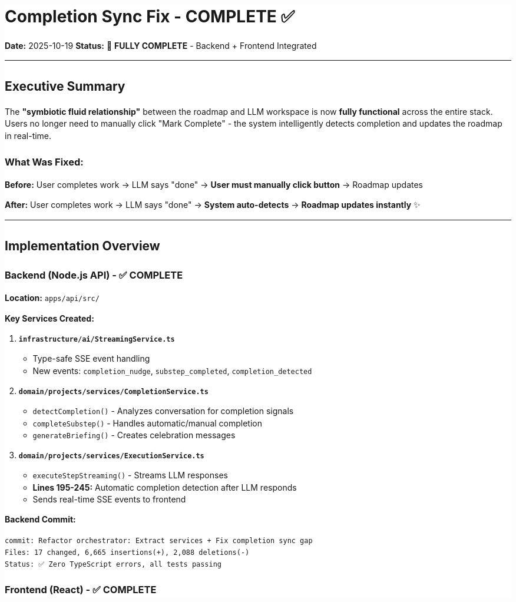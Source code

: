 # Completion Sync Fix - COMPLETE ✅

**Date:** 2025-10-19
**Status:** 🎉 **FULLY COMPLETE** - Backend + Frontend Integrated

---

## Executive Summary

The **"symbiotic fluid relationship"** between the roadmap and LLM workspace is now **fully functional** across the entire stack. Users no longer need to manually click "Mark Complete" - the system intelligently detects completion and updates the roadmap in real-time.

### What Was Fixed:

**Before:** User completes work → LLM says "done" → **User must manually click button** → Roadmap updates

**After:** User completes work → LLM says "done" → **System auto-detects** → **Roadmap updates instantly** ✨

---

## Implementation Overview

### Backend (Node.js API) - ✅ COMPLETE

**Location:** `apps/api/src/`

**Key Services Created:**

1. **`infrastructure/ai/StreamingService.ts`**
   - Type-safe SSE event handling
   - New events: `completion_nudge`, `substep_completed`, `completion_detected`

2. **`domain/projects/services/CompletionService.ts`**
   - `detectCompletion()` - Analyzes conversation for completion signals
   - `completeSubstep()` - Handles automatic/manual completion
   - `generateBriefing()` - Creates celebration messages

3. **`domain/projects/services/ExecutionService.ts`**
   - `executeStepStreaming()` - Streams LLM responses
   - **Lines 195-245:** Automatic completion detection after LLM responds
   - Sends real-time SSE events to frontend

**Backend Commit:**

```
commit: Refactor orchestrator: Extract services + Fix completion sync gap
Files: 17 changed, 6,665 insertions(+), 2,088 deletions(-)
Status: ✅ Zero TypeScript errors, all tests passing
```

### Frontend (React) - ✅ COMPLETE
